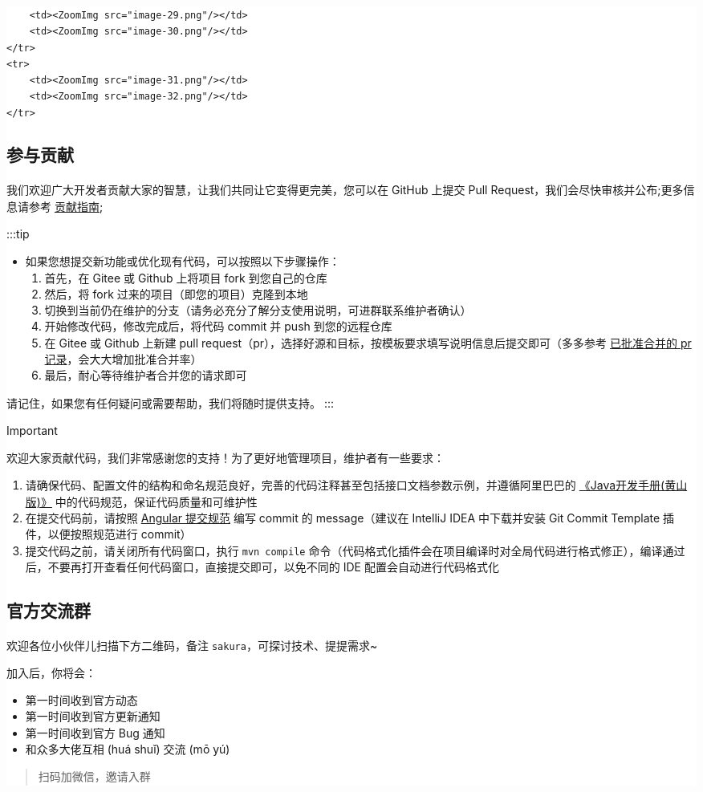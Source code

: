         <td><ZoomImg src="image-29.png"/></td>
        <td><ZoomImg src="image-30.png"/></td>
    </tr>
    <tr>
        <td><ZoomImg src="image-31.png"/></td>
        <td><ZoomImg src="image-32.png"/></td>
    </tr>
</table>



## 参与贡献

我们欢迎广大开发者贡献大家的智慧，让我们共同让它变得更完美，您可以在 GitHub 上提交 Pull Request，我们会尽快审核并公布;更多信息请参考 [贡献指南](contributing.md);

:::tip

- 如果您想提交新功能或优化现有代码，可以按照以下步骤操作：
  1. 首先，在 Gitee 或 Github 上将项目 fork 到您自己的仓库
  2. 然后，将 fork 过来的项目（即您的项目）克隆到本地
  3. 切换到当前仍在维护的分支（请务必充分了解分支使用说明，可进群联系维护者确认）
  4. 开始修改代码，修改完成后，将代码 commit 并 push 到您的远程仓库
  5. 在 Gitee 或 Github 上新建 pull request（pr），选择好源和目标，按模板要求填写说明信息后提交即可（多多参考 [已批准合并的 pr 记录](https://github.com/SakuraTechy/Sakura.Automation.Platform.Api/pulls?q=is%3Apr+is%3Amerged)，会大大增加批准合并率）
  6. 最后，耐心等待维护者合并您的请求即可

请记住，如果您有任何疑问或需要帮助，我们将随时提供支持。
:::

> [!IMPORTANT]
> 欢迎大家贡献代码，我们非常感谢您的支持！为了更好地管理项目，维护者有一些要求：
>
> 1. 请确保代码、配置文件的结构和命名规范良好，完善的代码注释甚至包括接口文档参数示例，并遵循阿里巴巴的 <a href="https://github.com/continew-org/continew-admin/blob/dev/.style/Java%E5%BC%80%E5%8F%91%E6%89%8B%E5%86%8C(%E9%BB%84%E5%B1%B1%E7%89%88).pdf" target="_blank">《Java开发手册(黄山版)》</a> 中的代码规范，保证代码质量和可维护性
> 2. 在提交代码前，请按照 [Angular 提交规范](https://github.com/conventional-changelog/conventional-changelog/tree/master/packages/conventional-changelog-angular) 编写 commit 的 message（建议在 IntelliJ IDEA 中下载并安装 Git Commit Template 插件，以便按照规范进行 commit）
> 3. 提交代码之前，请关闭所有代码窗口，执行 `mvn compile` 命令（代码格式化插件会在项目编译时对全局代码进行格式修正），编译通过后，不要再打开查看任何代码窗口，直接提交即可，以免不同的 IDE 配置会自动进行代码格式化

## 官方交流群

欢迎各位小伙伴儿扫描下方二维码，备注 `sakura`，可探讨技术、提提需求~

加入后，你将会：

- 第一时间收到官方动态
- 第一时间收到官方更新通知
- 第一时间收到官方 Bug 通知
- 和众多大佬互相 (huá shuǐ) 交流 (mō yú)

> 扫码加微信，邀请入群
<div st="left">